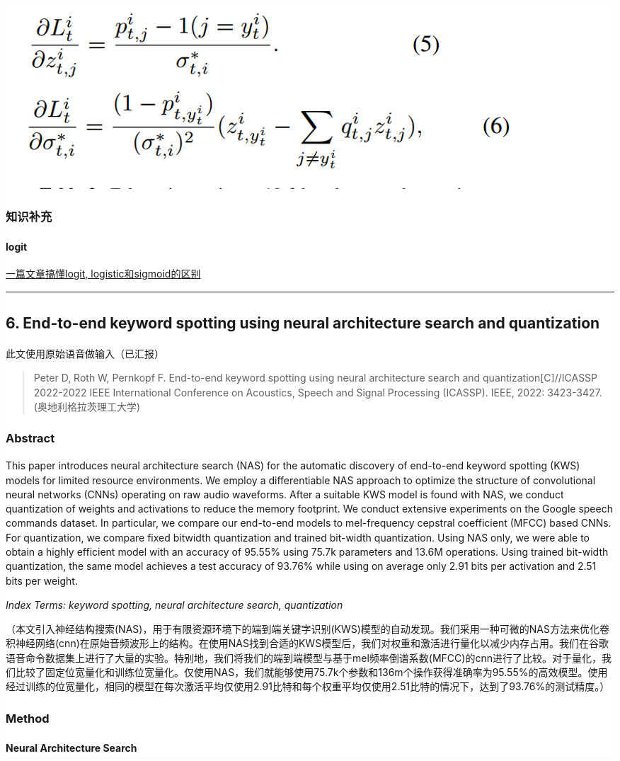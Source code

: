 ![](img/mk-2023-10-18-11-07-18.png)

### 知识补充  
#### logit
[一篇文章搞懂logit, logistic和sigmoid的区别](https://zhuanlan.zhihu.com/p/358223959)

***
## 6. End-to-end keyword spotting using neural architecture search and quantization 
此文使用原始语音做输入（已汇报） 
> Peter D, Roth W, Pernkopf F. End-to-end keyword spotting using neural architecture search and quantization[C]//ICASSP 2022-2022 IEEE International Conference on Acoustics, Speech and Signal Processing (ICASSP). IEEE, 2022: 3423-3427.(奥地利格拉茨理工大学)

### Abstract
This paper introduces neural architecture search (NAS) for the automatic discovery of end-to-end keyword spotting (KWS) models for limited resource environments. We employ a differentiable NAS approach to optimize the structure of convolutional neural networks
(CNNs) operating on raw audio waveforms. After a suitable KWS model is found with NAS, we conduct quantization of weights and activations to reduce the memory footprint. We conduct extensive experiments on the Google speech commands dataset. In particular, we compare our end-to-end models to mel-frequency cepstral coefficient (MFCC) based CNNs. For quantization, we compare fixed bitwidth quantization and trained bit-width quantization. Using NAS only, we were able to obtain a highly efficient model with an accuracy of 95.55% using 75.7k parameters and 13.6M operations. Using trained bit-width quantization, the same model achieves a test accuracy of 93.76% while using on average only 2.91 bits per activation and 2.51 bits per weight.

*Index Terms: keyword spotting, neural architecture search, quantization*

（本文引入神经结构搜索(NAS)，用于有限资源环境下的端到端关键字识别(KWS)模型的自动发现。我们采用一种可微的NAS方法来优化卷积神经网络(cnn)在原始音频波形上的结构。在使用NAS找到合适的KWS模型后，我们对权重和激活进行量化以减少内存占用。我们在谷歌语音命令数据集上进行了大量的实验。特别地，我们将我们的端到端模型与基于mel频率倒谱系数(MFCC)的cnn进行了比较。对于量化，我们比较了固定位宽量化和训练位宽量化。仅使用NAS，我们就能够使用75.7k个参数和136m个操作获得准确率为95.55%的高效模型。使用经过训练的位宽量化，相同的模型在每次激活平均仅使用2.91比特和每个权重平均仅使用2.51比特的情况下，达到了93.76%的测试精度。）

### Method  
#### Neural Architecture Search
